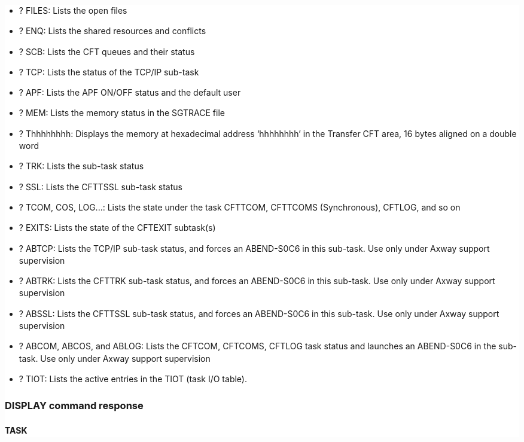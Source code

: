 

-   ? FILES: Lists the open files



-   ? ENQ: Lists the shared resources and conflicts



-   ? SCB: Lists the CFT queues and their status



-   ? TCP: Lists the status of the TCP/IP sub-task



-   ? APF: Lists the APF ON/OFF status and the default user



-   ? MEM: Lists the memory status in the SGTRACE file



-   ? Thhhhhhhh: Displays the memory at hexadecimal address ‘hhhhhhhh’ in the Transfer CFT area, 16 bytes aligned on a double word



-   ? TRK: Lists the sub-task status



-   ? SSL: Lists the CFTTSSL sub-task status



-   ? TCOM, COS, LOG...: Lists the state under the task CFTTCOM, CFTTCOMS (Synchronous), CFTLOG, and so on



-   ? EXITS: Lists the state of the CFTEXIT subtask(s)



-   ? ABTCP: Lists the TCP/IP sub-task status, and forces an ABEND-S0C6 in this sub-task. Use only under Axway support supervision



-   ? ABTRK: Lists the CFTTRK sub-task status, and forces an ABEND-S0C6 in this sub-task. Use only under Axway support supervision



-   ? ABSSL: Lists the CFTTSSL sub-task status, and forces an ABEND-S0C6 in this sub-task. Use only under Axway support supervision 



-   ? ABCOM, ABCOS, and ABLOG: Lists the CFTCOM, CFTCOMS, CFTLOG task status and launches an ABEND-S0C6 in the sub-task. Use only under Axway support supervision
-   ? TIOT: Lists the active entries in the TIOT (task I/O table).

### DISPLAY command response

#### TASK
